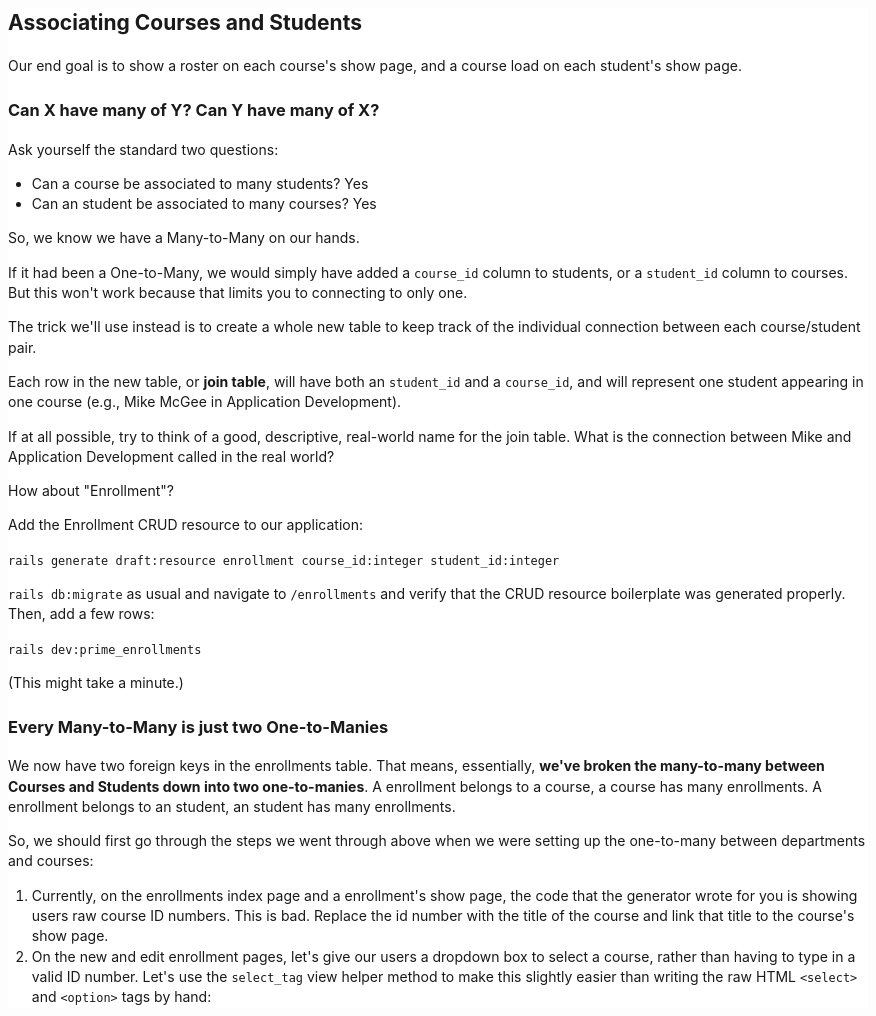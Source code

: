 ## Associating Courses and Students

Our end goal is to show a roster on each course's show page, and a course load on each student's show page.

### Can X have many of Y? Can Y have many of X?

Ask yourself the standard two questions:

 - Can a course be associated to many students? Yes
 - Can an student be associated to many courses? Yes

So, we know we have a Many-to-Many on our hands.

If it had been a One-to-Many, we would simply have added a `course_id` column to students, or a `student_id` column to courses. But this won't work because that limits you to connecting to only one.

The trick we'll use instead is to create a whole new table to keep track of the individual connection between each course/student pair.

Each row in the new table, or **join table**, will have both an `student_id` and a `course_id`, and will represent one student appearing in one course (e.g., Mike McGee in Application Development).

If at all possible, try to think of a good, descriptive, real-world name for the join table. What is the connection between Mike and Application Development called in the real world?

How about "Enrollment"?

Add the Enrollment CRUD resource to our application:

```
rails generate draft:resource enrollment course_id:integer student_id:integer
```

`rails db:migrate` as usual and navigate to `/enrollments` and verify that the CRUD resource boilerplate was generated properly. Then, add a few rows:

```
rails dev:prime_enrollments
```

(This might take a minute.)

### Every Many-to-Many is just two One-to-Manies

We now have two foreign keys in the enrollments table. That means, essentially, **we've broken the many-to-many between Courses and Students down into two one-to-manies**. A enrollment belongs to a course, a course has many enrollments. A enrollment belongs to an student, an student has many enrollments.

So, we should first go through the steps we went through above when we were setting up the one-to-many between departments and courses:

1. Currently, on the enrollments index page and a enrollment's show page, the code that the generator wrote for you is showing users raw course ID numbers. This is bad. Replace the id number with the title of the course and link that title to the course's show page.
1. On the new and edit enrollment pages, let's give our users a dropdown box to select a course, rather than having to type in a valid ID number. Let's use the `select_tag` view helper method to make this slightly easier than writing the raw HTML `<select>` and `<option>` tags by hand:
